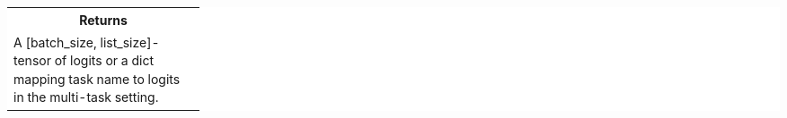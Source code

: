 
 <table class="responsive fixed orange">
<colgroup><col width="214px"><col></colgroup>
<tr><th colspan="2">Returns</th></tr>
<tr class="alt">
<td colspan="2">
A [batch_size, list_size]-tensor of logits or a dict mapping task name to
logits in the multi-task setting.
</td>
</tr>

</table>
